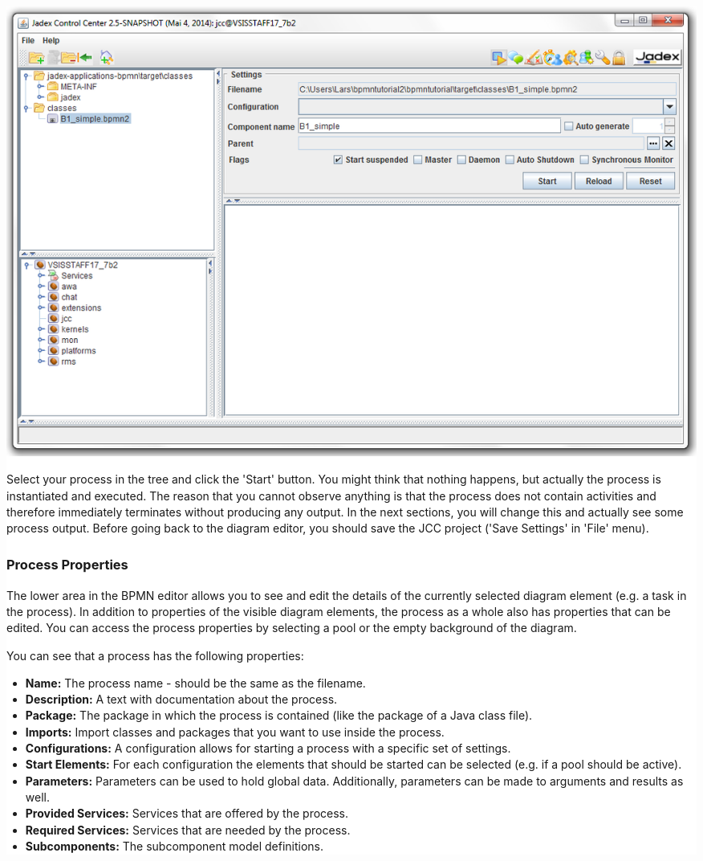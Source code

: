 ![03 Basic Processes@1.png](03%20Basic%20Processes/03%20Basic%20Processes-1.png)
 
Select your process in the tree and click the 'Start' button. You might think that nothing happens, but actually the process is instantiated and executed. The reason that you cannot observe anything is that the process does not contain activities and therefore immediately terminates without producing any output. In the next sections, you will change this and actually see some process output. Before going back to the diagram editor, you should save the JCC project ('Save Settings' in 'File' menu).

### Process Properties

The lower area in the BPMN editor allows you to see and edit the details of the currently selected diagram element (e.g. a task in the process). In addition to properties of the visible diagram elements, the process as a whole also has properties that can be edited. You can access the process properties by selecting a pool or the empty background of the diagram.

You can see that a process has the following properties:

-   **Name:** The process name - should be the same as the filename.
-   **Description:** A text with documentation about the process.
-   **Package:** The package in which the process is contained (like the package of a Java class file).
-   **Imports:** Import classes and packages that you want to use inside the process.
-   **Configurations:** A configuration allows for starting a process with a specific set of settings.
-   **Start Elements:** For each configuration the elements that should be started can be selected (e.g. if a pool should be active).
-   **Parameters:** Parameters can be used to hold global data. Additionally, parameters can be made to arguments and results as well.
-   **Provided Services:** Services that are offered by the process.
-   **Required Services:** Services that are needed by the process.
-   **Subcomponents:** The subcomponent model definitions.
